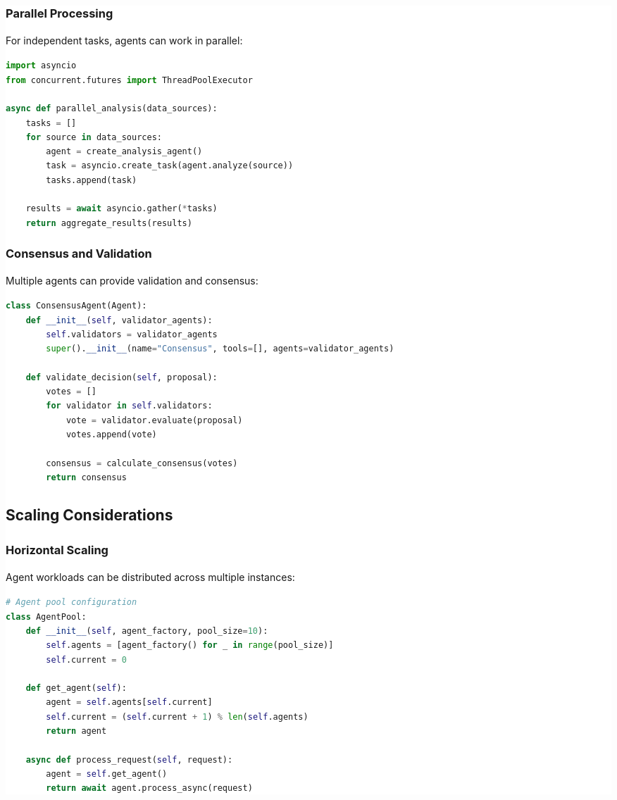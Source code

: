 ### Parallel Processing

For independent tasks, agents can work in parallel:

```python
import asyncio
from concurrent.futures import ThreadPoolExecutor

async def parallel_analysis(data_sources):
    tasks = []
    for source in data_sources:
        agent = create_analysis_agent()
        task = asyncio.create_task(agent.analyze(source))
        tasks.append(task)
    
    results = await asyncio.gather(*tasks)
    return aggregate_results(results)
```

### Consensus and Validation

Multiple agents can provide validation and consensus:

```python
class ConsensusAgent(Agent):
    def __init__(self, validator_agents):
        self.validators = validator_agents
        super().__init__(name="Consensus", tools=[], agents=validator_agents)
    
    def validate_decision(self, proposal):
        votes = []
        for validator in self.validators:
            vote = validator.evaluate(proposal)
            votes.append(vote)
        
        consensus = calculate_consensus(votes)
        return consensus
```

## Scaling Considerations

### Horizontal Scaling

Agent workloads can be distributed across multiple instances:

```python
# Agent pool configuration
class AgentPool:
    def __init__(self, agent_factory, pool_size=10):
        self.agents = [agent_factory() for _ in range(pool_size)]
        self.current = 0
    
    def get_agent(self):
        agent = self.agents[self.current]
        self.current = (self.current + 1) % len(self.agents)
        return agent
    
    async def process_request(self, request):
        agent = self.get_agent()
        return await agent.process_async(request)
```
